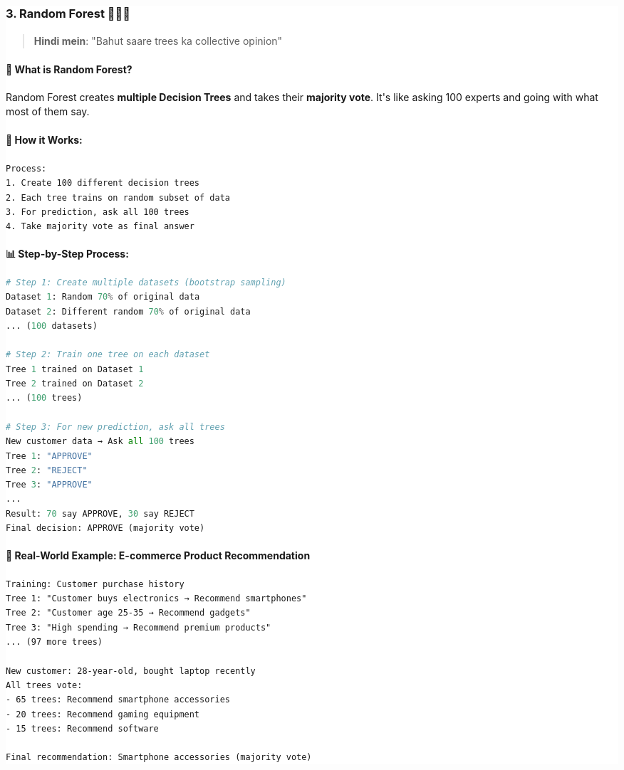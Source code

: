 ### 3. **Random Forest** 🌲🌳🌲
> **Hindi mein**: "Bahut saare trees ka collective opinion"

#### 🎯 What is Random Forest?
Random Forest creates **multiple Decision Trees** and takes their **majority vote**. It's like asking 100 experts and going with what most of them say.

#### 🔧 How it Works:
```
Process:
1. Create 100 different decision trees
2. Each tree trains on random subset of data
3. For prediction, ask all 100 trees
4. Take majority vote as final answer
```

#### 📊 Step-by-Step Process:
```python
# Step 1: Create multiple datasets (bootstrap sampling)
Dataset 1: Random 70% of original data
Dataset 2: Different random 70% of original data
... (100 datasets)

# Step 2: Train one tree on each dataset
Tree 1 trained on Dataset 1
Tree 2 trained on Dataset 2
... (100 trees)

# Step 3: For new prediction, ask all trees
New customer data → Ask all 100 trees
Tree 1: "APPROVE"
Tree 2: "REJECT"
Tree 3: "APPROVE"
...
Result: 70 say APPROVE, 30 say REJECT
Final decision: APPROVE (majority vote)
```

#### 🛒 Real-World Example: E-commerce Product Recommendation
```
Training: Customer purchase history
Tree 1: "Customer buys electronics → Recommend smartphones"
Tree 2: "Customer age 25-35 → Recommend gadgets"
Tree 3: "High spending → Recommend premium products"
... (97 more trees)

New customer: 28-year-old, bought laptop recently
All trees vote:
- 65 trees: Recommend smartphone accessories
- 20 trees: Recommend gaming equipment
- 15 trees: Recommend software

Final recommendation: Smartphone accessories (majority vote)
```
